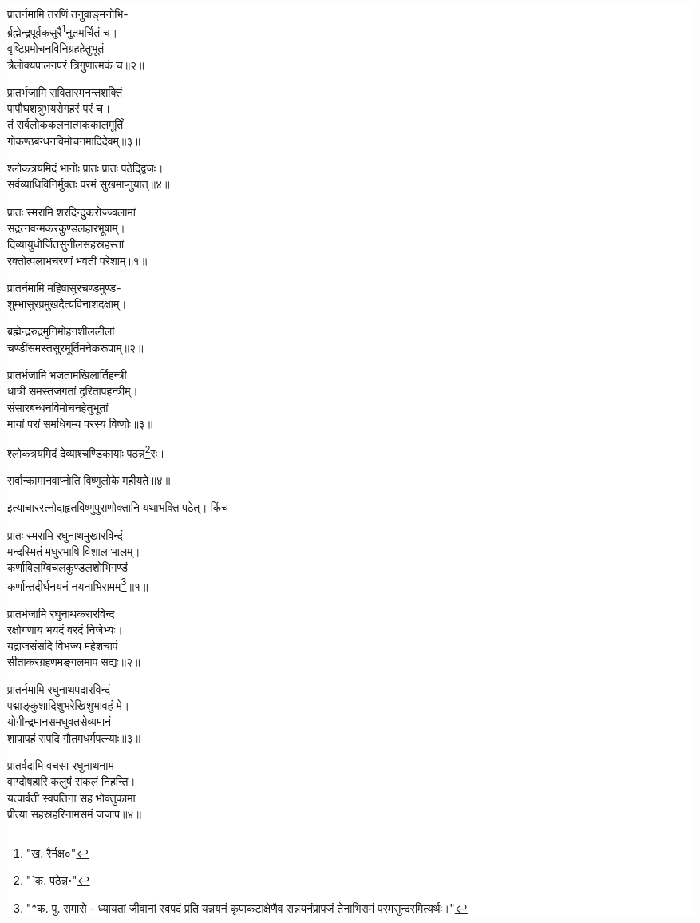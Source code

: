 [^6]: " ख. तनुर्य'"

[^7]: "क पुस्तके समासे— ब्रह्मा चाश्च हरश्चॆति तथा सआत्मा स्वरूपं यस्मात्तथा। अकारो वासुदेवः स्यादिति कोशः। कमलाक्षं पद्मनेत्रमेवंरूपम्।"

प्रातर्नमामि तरणिं तनुवाङ्मनोभि-  
र्ब्रह्मेन्द्रपूर्वकसुरै[^8]नुतमर्चितं च।  
वृष्टिप्रमोचनविनिग्रहहेतुभूतं  
त्रैलोक्यपालनपरं त्रिगुणात्मकं च॥२॥

[^8]: "ख. रैर्नक्ष०"

प्रातर्भजामि सवितारमनन्तशक्तिं  
पापौघशत्रुभयरोगहरं परं च।  
तं सर्वलोककलनात्मककालमूर्तिं  
गोकण्ठबन्धनविमोचनमादिदेवम्॥३॥

श्लोकत्रयमिदं भानोः प्रातः प्रातः पठेद्द्विजः।  
सर्वव्याधिविनिर्मुक्तः परमं सुखमाप्नुयात्॥४॥

प्रातः स्मरामि शरदिन्दुकरोज्ज्वलामां  
सद्रत्नवन्मकरकुण्डलहारभूषाम्।  
दिव्यायुधोर्जितसुनीलसहस्रहस्तां  
रक्तोत्पलाभचरणां भवतीं परेशाम्॥१॥

प्रातर्नमामि महिषासुरचण्डमुण्ड-  
शुम्भासुरप्रमुखदैत्यविनाशदक्षाम्।

ब्रह्मेन्द्ररुद्रमुनिमोहनशीललीलां  
चण्डींसमस्तसुरमूर्तिमनेकरूपाम्॥२॥

प्रातर्भजामि भजतामखिलार्तिहन्त्री  
धात्रीं समस्तजगतां दुरितापहन्त्रीम्।  
संसारबन्धनविमोचनहेतुभूतां  
मायां परां समधिगम्य परस्य विष्णोः॥३॥

श्लोकत्रयमिदं देव्याश्चण्डिकायाः पठन्न[^9]रः।  

[^9]: "`क. पठेन्न॰"

सर्वान्कामानवाप्नोति विष्णुलोके महीयते॥४॥

 इत्याचाररत्नोदाहृतविष्णुपुराणोक्तानि यथाभक्ति पठेत्। किंच

प्रातः स्मरामि रघुनाथमुखारविन्दं  
मन्दस्मितं मधुरभाषि विशाल भालम्।  
कर्णाविलम्बिचलकुण्डलशोभिगण्डं  
कर्णान्तदीर्घनयनं नयनाभिरामम्[^10]॥१॥

[^10]: "*क. पु. समासे - ध्यायतां जीवानां स्वपदं प्रति यन्नयनं कृपाकटाक्षेणैव सन्नयनंप्रापजं तेनाभिरामं परमसुन्दरमित्यर्थः।"

प्रातर्भजामि रघुनाथकरारविन्द  
रक्षोगणाय भयदं वरदं निजेभ्यः।  
यद्राजसंसदि विभज्य महेशचापं  
सीताकरग्रहणमङ्गलमाप सद्यः॥२॥

प्रातर्नमामि रघुनाथपदारविन्दं  
पद्माङ्कुशादिशुभरेखिशुभावहं मे।  
योगीन्द्रमानसमधुवतसेव्यमानं  
शापापहं सपदि गौतमधर्मपत्न्याः॥३॥

प्रातर्वदामि वचसा रघुनाथनाम  
वाग्दोषहारि कलुषं सकलं निहन्ति।  
यत्पार्वती स्वपतिना सह भोक्तुकामा  
प्रीत्या सहस्रहरिनामसमं जजाप॥४॥


[^1]: "* पुस्तकेऽयं श्लोकोन विद्यते।"
[^2]: "क. `भीरुषा'"
[^3]: "रा. तौ"
[^4]: "क. मेवं ग।"
[^5]: "क.'वरवि'"
[^11]: "क. ॰त्नलीला॰।"
[^12]: "* क. पू. समासे — क्रियाविशेषणमिदम्।"
[^13]: "ख. ॰गमै॰।"
[^14]: " स्कुट तम्॰।"
[^15]: "ख.॰त्यमति॰।"
[^16]: "क. मलका॰।"
[^17]: "वैज्यना॰।"